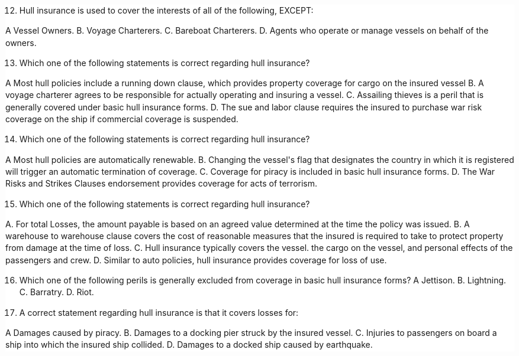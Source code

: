    

12. Hull insurance is used to cover the interests of all of the following, EXCEPT:

   A Vessel Owners.
   B. Voyage Charterers.
   C. Bareboat Charterers.
   D. Agents who operate or manage vessels on behalf of the owners.

   

13. Which one of the following statements is correct regarding hull insurance?

   A Most hull policies include a running down clause, which provides property coverage for cargo on the insured vessel
   B. A voyage charterer agrees to be responsible for actually operating and insuring a vessel.
   C. Assailing thieves is a peril that is generally covered under basic hull insurance forms.
   D. The sue and labor clause requires the insured to purchase war risk coverage on the ship if commercial coverage is suspended.

   

14. Which one of the following statements is correct regarding hull insurance?

   A Most hull policies are automatically renewable.
   B. Changing the vessel's flag that designates the country in which it is registered will trigger an automatic termination of coverage.
   C. Coverage for piracy is included in basic hull insurance forms.
   D. The War Risks and Strikes Clauses endorsement provides coverage for acts of terrorism.

   

15. Which one of the following statements is correct regarding hull insurance?

   A. For total Losses, the amount payable is based on an agreed value determined at the time the policy was issued.
   B. A warehouse to warehouse clause covers the cost of reasonable measures that the insured is required to take to protect property from damage at the time of loss.
   C. Hull insurance typically covers the vessel. the cargo on the vessel, and personal effects of the passengers and crew.
   D. Similar to auto policies, hull insurance provides coverage for loss of use.

   


16. Which one of the following perils is generally excluded from coverage in basic hull insurance forms?
   A Jettison.
   B. Lightning.
   C. Barratry.
   D. Riot.

   
   
17. A correct statement regarding hull insurance is that it covers losses for:
   
   A Damages caused by piracy.
   B. Damages to a docking pier struck by the insured vessel.
   C. Injuries to passengers on board a ship into which the insured ship collided.
D. Damages to a docked ship caused by earthquake.
   
   